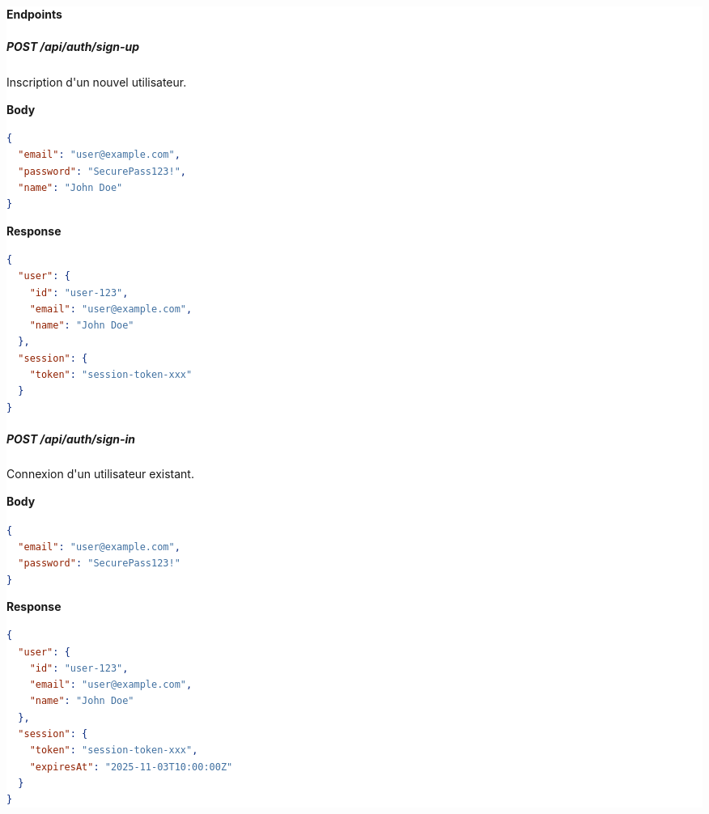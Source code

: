 #### Endpoints

##### POST /api/auth/sign-up

Inscription d'un nouvel utilisateur.

**Body**

```json
{
  "email": "user@example.com",
  "password": "SecurePass123!",
  "name": "John Doe"
}
```

**Response**

```json
{
  "user": {
    "id": "user-123",
    "email": "user@example.com",
    "name": "John Doe"
  },
  "session": {
    "token": "session-token-xxx"
  }
}
```

##### POST /api/auth/sign-in

Connexion d'un utilisateur existant.

**Body**

```json
{
  "email": "user@example.com",
  "password": "SecurePass123!"
}
```

**Response**

```json
{
  "user": {
    "id": "user-123",
    "email": "user@example.com",
    "name": "John Doe"
  },
  "session": {
    "token": "session-token-xxx",
    "expiresAt": "2025-11-03T10:00:00Z"
  }
}
```
